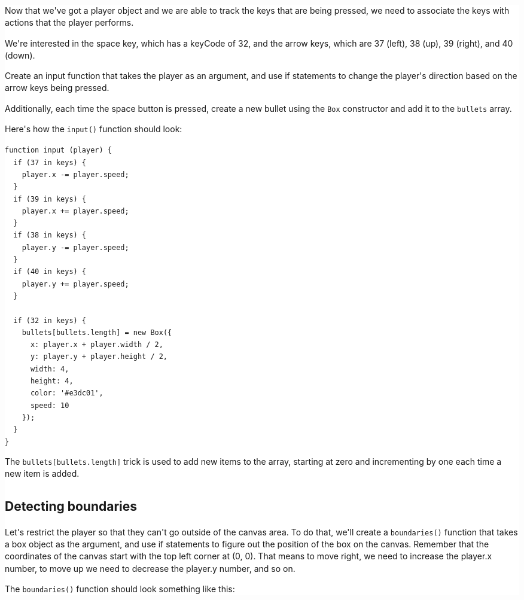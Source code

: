 Now that we've got a player object and we are able to track the keys that are being pressed, we need to associate the keys with actions that the player performs.

We're interested in the space key, which has a keyCode of 32, and the arrow keys, which are 37 (left), 38 (up), 39 (right), and 40 (down).

Create an input function that takes the player as an argument, and use if statements to change the player's direction based on the arrow keys being pressed.

Additionally, each time the space button is pressed, create a new bullet using the `Box` constructor and add it to the `bullets` array.

Here's how the `input()` function should look:

```
function input (player) {
  if (37 in keys) {
    player.x -= player.speed;
  }
  if (39 in keys) {
    player.x += player.speed;
  }
  if (38 in keys) {
    player.y -= player.speed;
  }
  if (40 in keys) {
    player.y += player.speed;
  }
  
  if (32 in keys) {    
    bullets[bullets.length] = new Box({
      x: player.x + player.width / 2,
      y: player.y + player.height / 2,
      width: 4,
      height: 4,
      color: '#e3dc01',
      speed: 10
    });
  }
}
```

The `bullets[bullets.length]` trick is used to add new items to the array, starting at zero and incrementing by one each time a new item is added.


## Detecting boundaries

Let's restrict the player so that they can't go outside of the canvas area. To do that, we'll create a `boundaries()` function that takes a box object as the argument, and use if statements to figure out the position of the box on the canvas. Remember that the coordinates of the canvas start with the top left corner at (0, 0). That means to move right, we need to increase the player.x number, to move up we need to decrease the player.y number, and so on.

The `boundaries()` function should look something like this:
